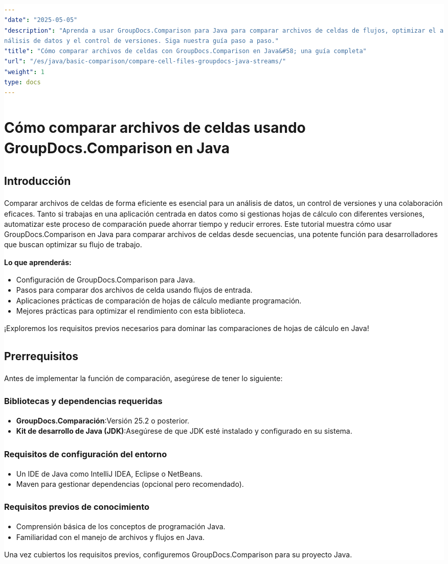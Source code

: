```yaml
---
"date": "2025-05-05"
"description": "Aprenda a usar GroupDocs.Comparison para Java para comparar archivos de celdas de flujos, optimizar el análisis de datos y el control de versiones. Siga nuestra guía paso a paso."
"title": "Cómo comparar archivos de celdas con GroupDocs.Comparison en Java&#58; una guía completa"
"url": "/es/java/basic-comparison/compare-cell-files-groupdocs-java-streams/"
"weight": 1
type: docs
---
```

# Cómo comparar archivos de celdas usando GroupDocs.Comparison en Java

## Introducción
Comparar archivos de celdas de forma eficiente es esencial para un análisis de datos, un control de versiones y una colaboración eficaces. Tanto si trabajas en una aplicación centrada en datos como si gestionas hojas de cálculo con diferentes versiones, automatizar este proceso de comparación puede ahorrar tiempo y reducir errores. Este tutorial muestra cómo usar GroupDocs.Comparison en Java para comparar archivos de celdas desde secuencias, una potente función para desarrolladores que buscan optimizar su flujo de trabajo.

**Lo que aprenderás:**
- Configuración de GroupDocs.Comparison para Java.
- Pasos para comparar dos archivos de celda usando flujos de entrada.
- Aplicaciones prácticas de comparación de hojas de cálculo mediante programación.
- Mejores prácticas para optimizar el rendimiento con esta biblioteca.

¡Exploremos los requisitos previos necesarios para dominar las comparaciones de hojas de cálculo en Java!

## Prerrequisitos
Antes de implementar la función de comparación, asegúrese de tener lo siguiente:

### Bibliotecas y dependencias requeridas
- **GroupDocs.Comparación**:Versión 25.2 o posterior.
- **Kit de desarrollo de Java (JDK)**:Asegúrese de que JDK esté instalado y configurado en su sistema.

### Requisitos de configuración del entorno
- Un IDE de Java como IntelliJ IDEA, Eclipse o NetBeans.
- Maven para gestionar dependencias (opcional pero recomendado).

### Requisitos previos de conocimiento
- Comprensión básica de los conceptos de programación Java.
- Familiaridad con el manejo de archivos y flujos en Java.

Una vez cubiertos los requisitos previos, configuremos GroupDocs.Comparison para su proyecto Java.
